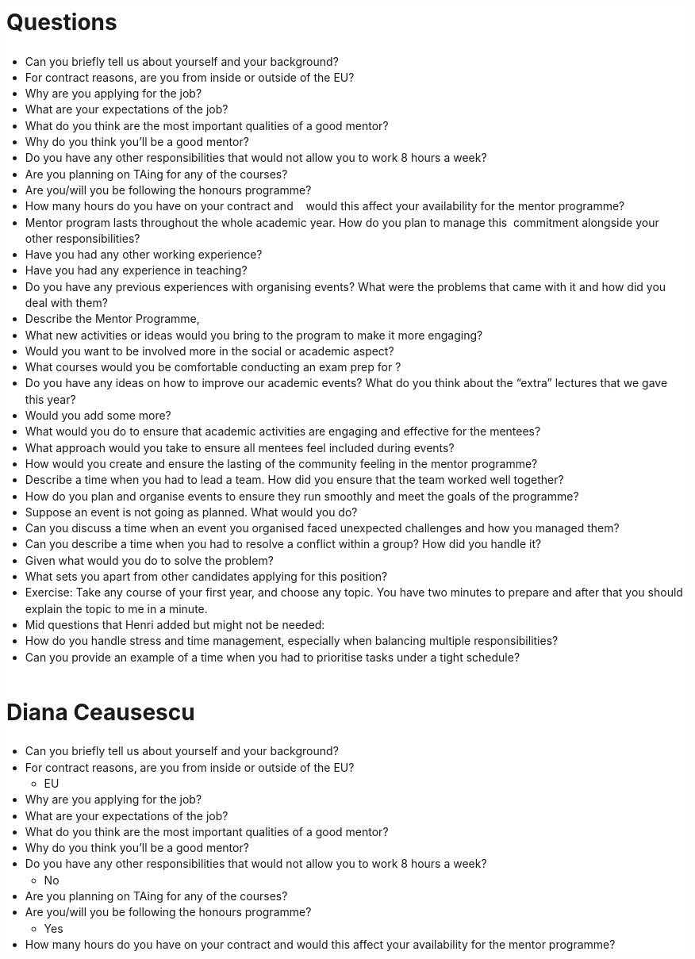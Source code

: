 # Questions
- Can you briefly tell us about yourself and your background?
- For contract reasons, are you from inside or outside of the EU? 
- Why are you applying for the job?
- What are your expectations of the job?
- What do you think are the most important qualities of a good mentor?
- Why do you think you’ll be a good mentor?
- Do you have any other responsibilities that would not allow you to work 8 hours a week?
- Are you planning on TAing for any of the courses?
- Are you/will you be following the honours programme?  
- <If they have a job> How many hours do you have on your contract and    would this affect your availability for the mentor programme?
- Mentor program lasts throughout the whole academic year. How do you plan to manage this  commitment alongside your other responsibilities?
- Have you had any other working experience?
- Have you had any experience in teaching?
- Do you have any previous experiences with organising events? What were the problems that came with it and how did you deal with them?
- Describe the Mentor Programme, <and after ask the question below>
- What new activities or ideas would you bring to the program to make it more engaging?
- Would you want to be involved more in the social or academic aspect? 
- What courses would you be comfortable conducting an exam prep for ?
- Do you have any ideas on how to improve our academic events? What do you think about the “extra” lectures that we gave this year? 
- Would you add some more?
- What would you do to ensure that academic activities are engaging and effective for the mentees? 
- What approach would you take to ensure all mentees feel included during events?
- How would you create and ensure the lasting of the community feeling in the mentor programme?
- Describe a time when you had to lead a team. How did you ensure that the team worked well together? 
- How do you plan and organise events to ensure they run smoothly and meet the goals of the programme?
- Suppose an event is not going as planned. What would you do?
- Can you discuss a time when an event you organised faced unexpected challenges and how you managed them?
- Can you describe a time when you had to resolve a conflict within a group? How did you handle it?
- Given <scenario> what would you do to solve the problem?
- What sets you apart from other candidates applying for this position?
- Exercise: Take any course of your first year, and choose any topic. You have two minutes to prepare and after that you should explain the topic to me in a minute. 
- Mid questions that Henri added but might not be needed:  
- How do you handle stress and time management, especially when balancing multiple responsibilities?
- Can you provide an example of a time when you had to prioritise tasks under a tight schedule?

# Diana Ceausescu 
- Can you briefly tell us about yourself and your background?
- For contract reasons, are you from inside or outside of the EU? 
	- EU
- Why are you applying for the job?
- What are your expectations of the job?
- What do you think are the most important qualities of a good mentor?
- Why do you think you’ll be a good mentor?
- Do you have any other responsibilities that would not allow you to work 8 hours a week?
	- No
- Are you planning on TAing for any of the courses?
- Are you/will you be following the honours programme?  
	- Yes
- <If they have a job> How many hours do you have on your contract and would this affect your availability for the mentor programme?